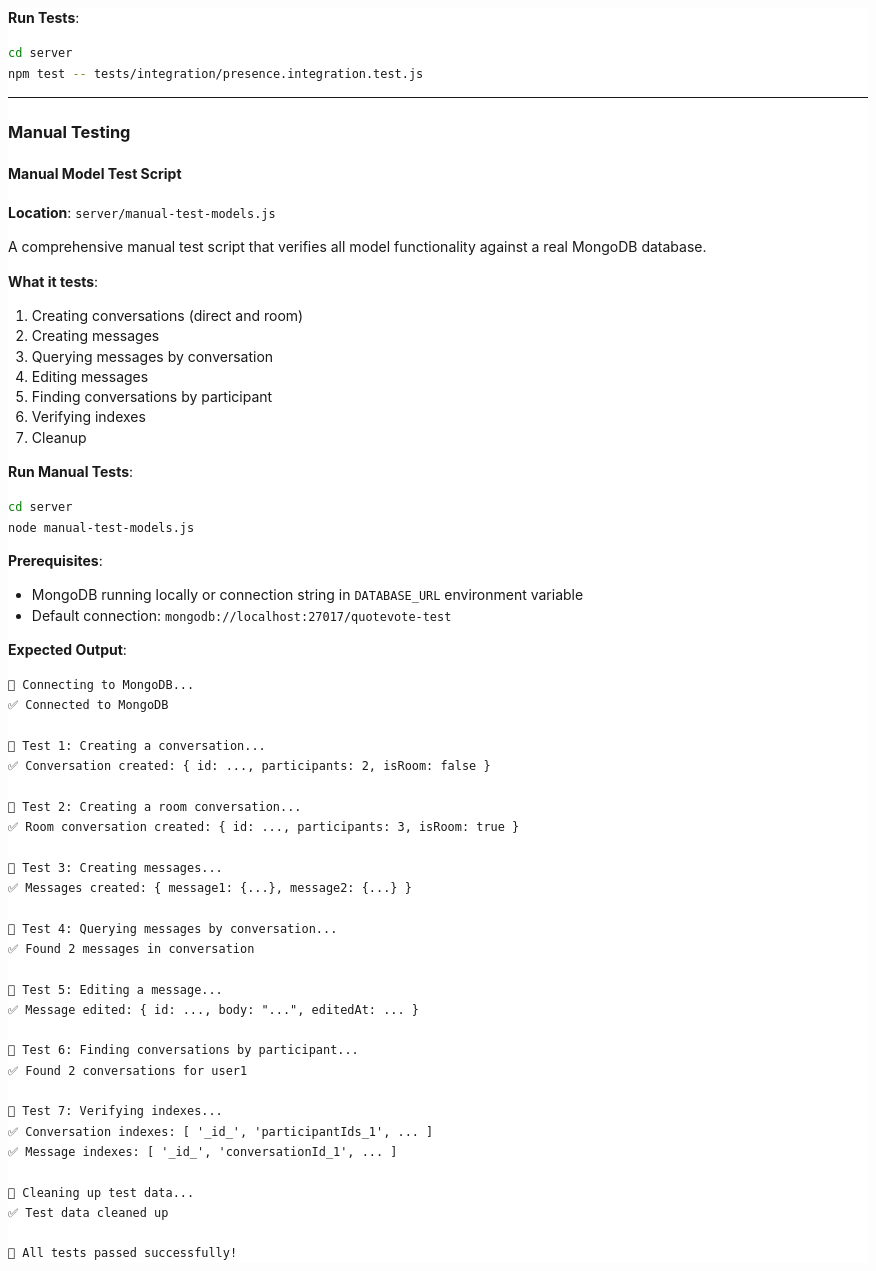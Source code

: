 **Run Tests**:
```bash
cd server
npm test -- tests/integration/presence.integration.test.js
```

---

### Manual Testing

#### Manual Model Test Script
**Location**: `server/manual-test-models.js`

A comprehensive manual test script that verifies all model functionality against a real MongoDB database.

**What it tests**:
1. Creating conversations (direct and room)
2. Creating messages
3. Querying messages by conversation
4. Editing messages
5. Finding conversations by participant
6. Verifying indexes
7. Cleanup

**Run Manual Tests**:
```bash
cd server
node manual-test-models.js
```

**Prerequisites**:
- MongoDB running locally or connection string in `DATABASE_URL` environment variable
- Default connection: `mongodb://localhost:27017/quotevote-test`

**Expected Output**:
```
🔌 Connecting to MongoDB...
✅ Connected to MongoDB

📝 Test 1: Creating a conversation...
✅ Conversation created: { id: ..., participants: 2, isRoom: false }

📝 Test 2: Creating a room conversation...
✅ Room conversation created: { id: ..., participants: 3, isRoom: true }

📝 Test 3: Creating messages...
✅ Messages created: { message1: {...}, message2: {...} }

📝 Test 4: Querying messages by conversation...
✅ Found 2 messages in conversation

📝 Test 5: Editing a message...
✅ Message edited: { id: ..., body: "...", editedAt: ... }

📝 Test 6: Finding conversations by participant...
✅ Found 2 conversations for user1

📝 Test 7: Verifying indexes...
✅ Conversation indexes: [ '_id_', 'participantIds_1', ... ]
✅ Message indexes: [ '_id_', 'conversationId_1', ... ]

🧹 Cleaning up test data...
✅ Test data cleaned up

🎉 All tests passed successfully!

```